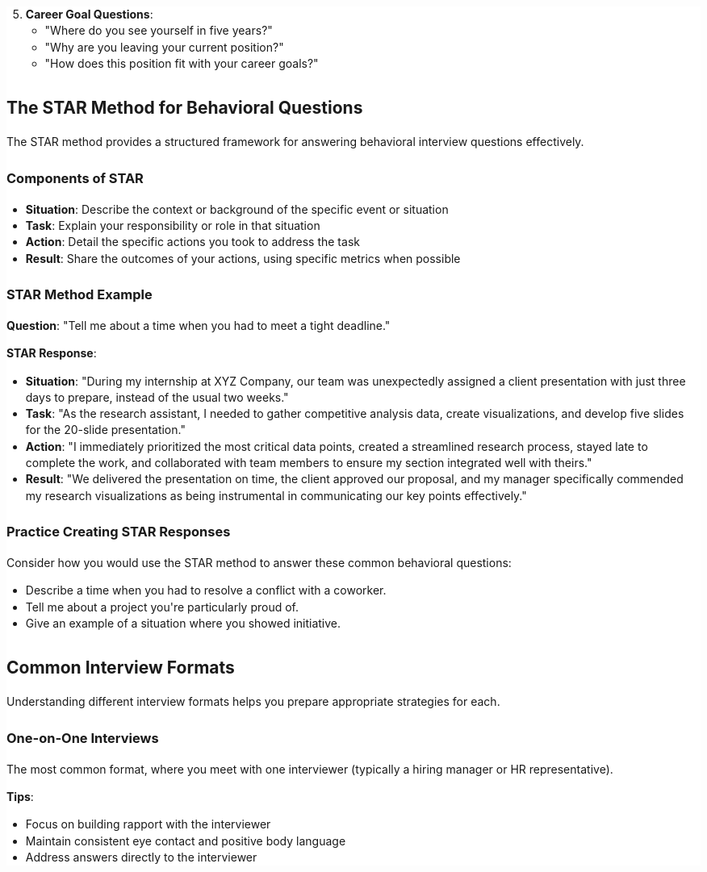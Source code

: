 5. **Career Goal Questions**:
   - "Where do you see yourself in five years?"
   - "Why are you leaving your current position?"
   - "How does this position fit with your career goals?"

## The STAR Method for Behavioral Questions

The STAR method provides a structured framework for answering behavioral interview questions effectively.

### Components of STAR

- **Situation**: Describe the context or background of the specific event or situation
- **Task**: Explain your responsibility or role in that situation
- **Action**: Detail the specific actions you took to address the task
- **Result**: Share the outcomes of your actions, using specific metrics when possible

### STAR Method Example

**Question**: "Tell me about a time when you had to meet a tight deadline."

**STAR Response**:
- **Situation**: "During my internship at XYZ Company, our team was unexpectedly assigned a client presentation with just three days to prepare, instead of the usual two weeks."
- **Task**: "As the research assistant, I needed to gather competitive analysis data, create visualizations, and develop five slides for the 20-slide presentation."
- **Action**: "I immediately prioritized the most critical data points, created a streamlined research process, stayed late to complete the work, and collaborated with team members to ensure my section integrated well with theirs."
- **Result**: "We delivered the presentation on time, the client approved our proposal, and my manager specifically commended my research visualizations as being instrumental in communicating our key points effectively."

### Practice Creating STAR Responses

Consider how you would use the STAR method to answer these common behavioral questions:
- Describe a time when you had to resolve a conflict with a coworker.
- Tell me about a project you're particularly proud of.
- Give an example of a situation where you showed initiative.

## Common Interview Formats

Understanding different interview formats helps you prepare appropriate strategies for each.

### One-on-One Interviews

The most common format, where you meet with one interviewer (typically a hiring manager or HR representative).

**Tips**:
- Focus on building rapport with the interviewer
- Maintain consistent eye contact and positive body language
- Address answers directly to the interviewer

